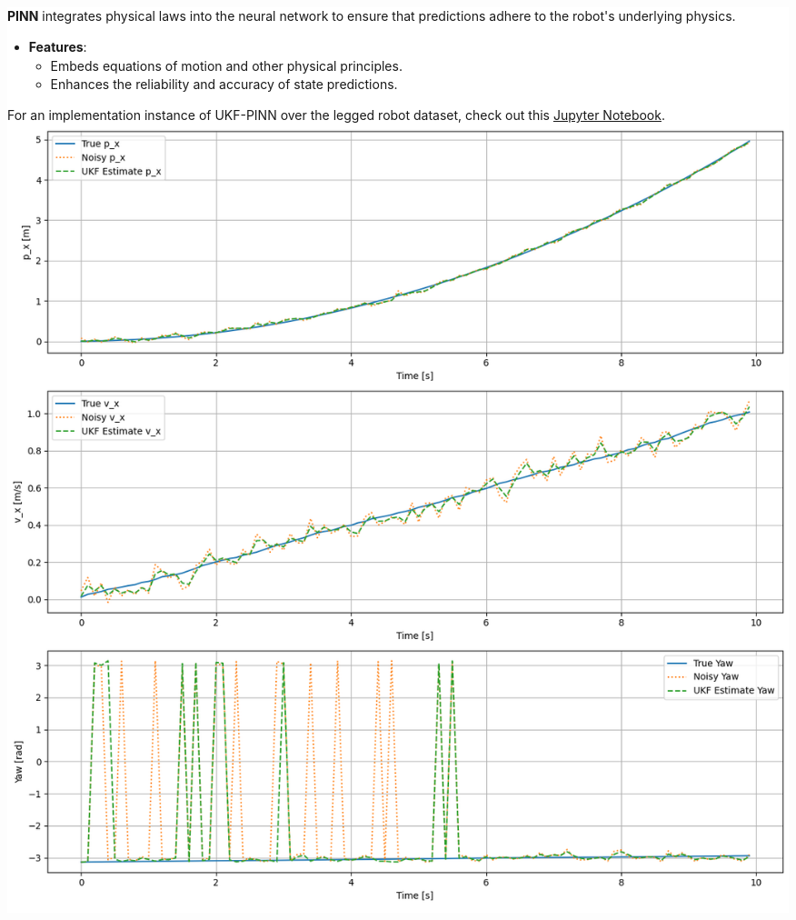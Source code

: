 **PINN** integrates physical laws into the neural network to ensure that predictions adhere to the robot's underlying physics.

- **Features**:
  - Embeds equations of motion and other physical principles.
  - Enhances the reliability and accuracy of state predictions.

For an implementation instance of UKF-PINN over the legged robot dataset, check out this [Jupyter Notebook](legged_robot_ukf.ipynb).
![alt text](doc/image-1.png)
